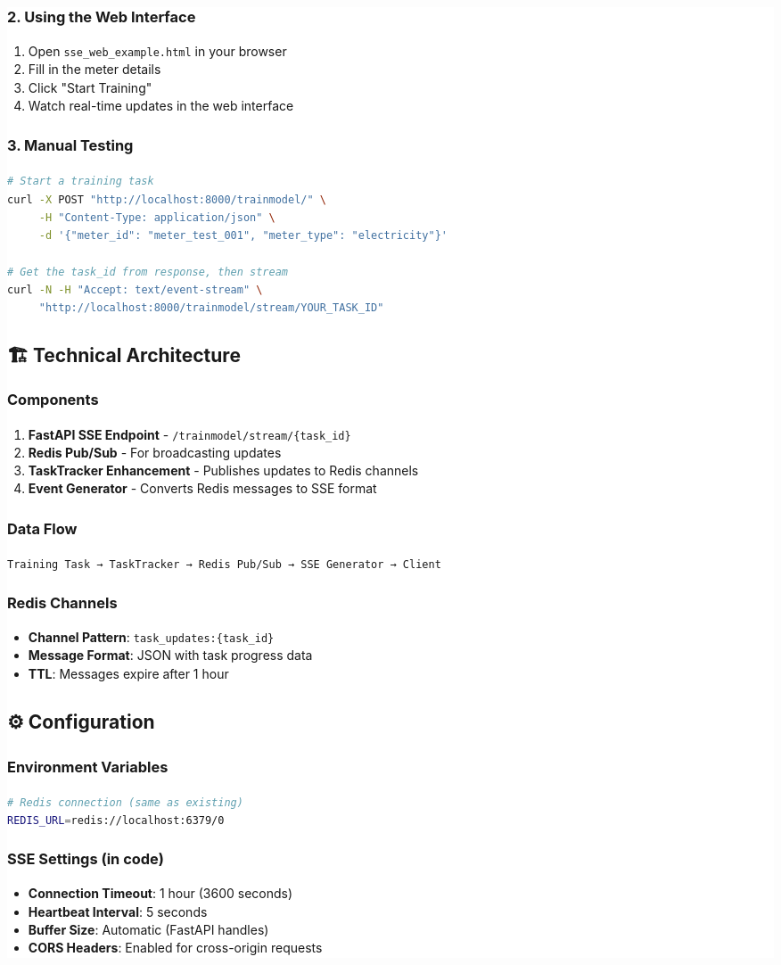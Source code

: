 ### 2. Using the Web Interface
1. Open `sse_web_example.html` in your browser
2. Fill in the meter details
3. Click "Start Training"
4. Watch real-time updates in the web interface

### 3. Manual Testing
```bash
# Start a training task
curl -X POST "http://localhost:8000/trainmodel/" \
     -H "Content-Type: application/json" \
     -d '{"meter_id": "meter_test_001", "meter_type": "electricity"}'

# Get the task_id from response, then stream
curl -N -H "Accept: text/event-stream" \
     "http://localhost:8000/trainmodel/stream/YOUR_TASK_ID"
```

## 🏗️ Technical Architecture

### Components
1. **FastAPI SSE Endpoint** - `/trainmodel/stream/{task_id}`
2. **Redis Pub/Sub** - For broadcasting updates
3. **TaskTracker Enhancement** - Publishes updates to Redis channels
4. **Event Generator** - Converts Redis messages to SSE format

### Data Flow
```
Training Task → TaskTracker → Redis Pub/Sub → SSE Generator → Client
```

### Redis Channels
- **Channel Pattern**: `task_updates:{task_id}`
- **Message Format**: JSON with task progress data
- **TTL**: Messages expire after 1 hour

## ⚙️ Configuration

### Environment Variables
```bash
# Redis connection (same as existing)
REDIS_URL=redis://localhost:6379/0
```

### SSE Settings (in code)
- **Connection Timeout**: 1 hour (3600 seconds)
- **Heartbeat Interval**: 5 seconds
- **Buffer Size**: Automatic (FastAPI handles)
- **CORS Headers**: Enabled for cross-origin requests
